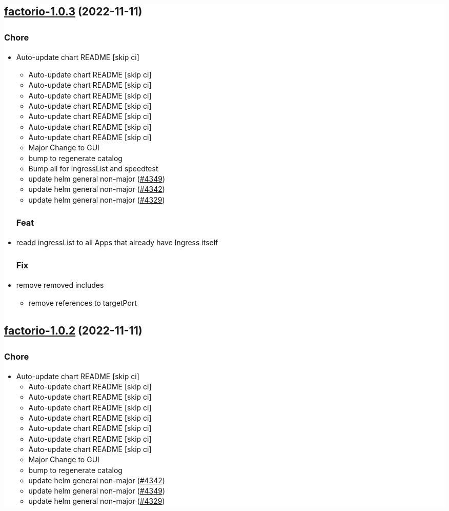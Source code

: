  


## [factorio-1.0.3](https://github.com/truecharts/charts/compare/factorioservermanager-0.0.34...factorio-1.0.3) (2022-11-11)

### Chore

- Auto-update chart README [skip ci]
  - Auto-update chart README [skip ci]
  - Auto-update chart README [skip ci]
  - Auto-update chart README [skip ci]
  - Auto-update chart README [skip ci]
  - Auto-update chart README [skip ci]
  - Auto-update chart README [skip ci]
  - Auto-update chart README [skip ci]
  - Major Change to GUI
  - bump to regenerate catalog
  - Bump all for ingressList and speedtest
  - update helm general non-major ([#4349](https://github.com/truecharts/charts/issues/4349))
  - update helm general non-major ([#4342](https://github.com/truecharts/charts/issues/4342))
  - update helm general non-major ([#4329](https://github.com/truecharts/charts/issues/4329))
  
  ### Feat

- readd ingressList to all Apps that already have Ingress itself
  
  ### Fix

- remove removed includes
  - remove references to targetPort
  
  


## [factorio-1.0.2](https://github.com/truecharts/charts/compare/factorioservermanager-0.0.34...factorio-1.0.2) (2022-11-11)

### Chore

- Auto-update chart README [skip ci]
  - Auto-update chart README [skip ci]
  - Auto-update chart README [skip ci]
  - Auto-update chart README [skip ci]
  - Auto-update chart README [skip ci]
  - Auto-update chart README [skip ci]
  - Auto-update chart README [skip ci]
  - Auto-update chart README [skip ci]
  - Major Change to GUI
  - bump to regenerate catalog
  - update helm general non-major ([#4342](https://github.com/truecharts/charts/issues/4342))
  - update helm general non-major ([#4349](https://github.com/truecharts/charts/issues/4349))
  - update helm general non-major ([#4329](https://github.com/truecharts/charts/issues/4329))
  